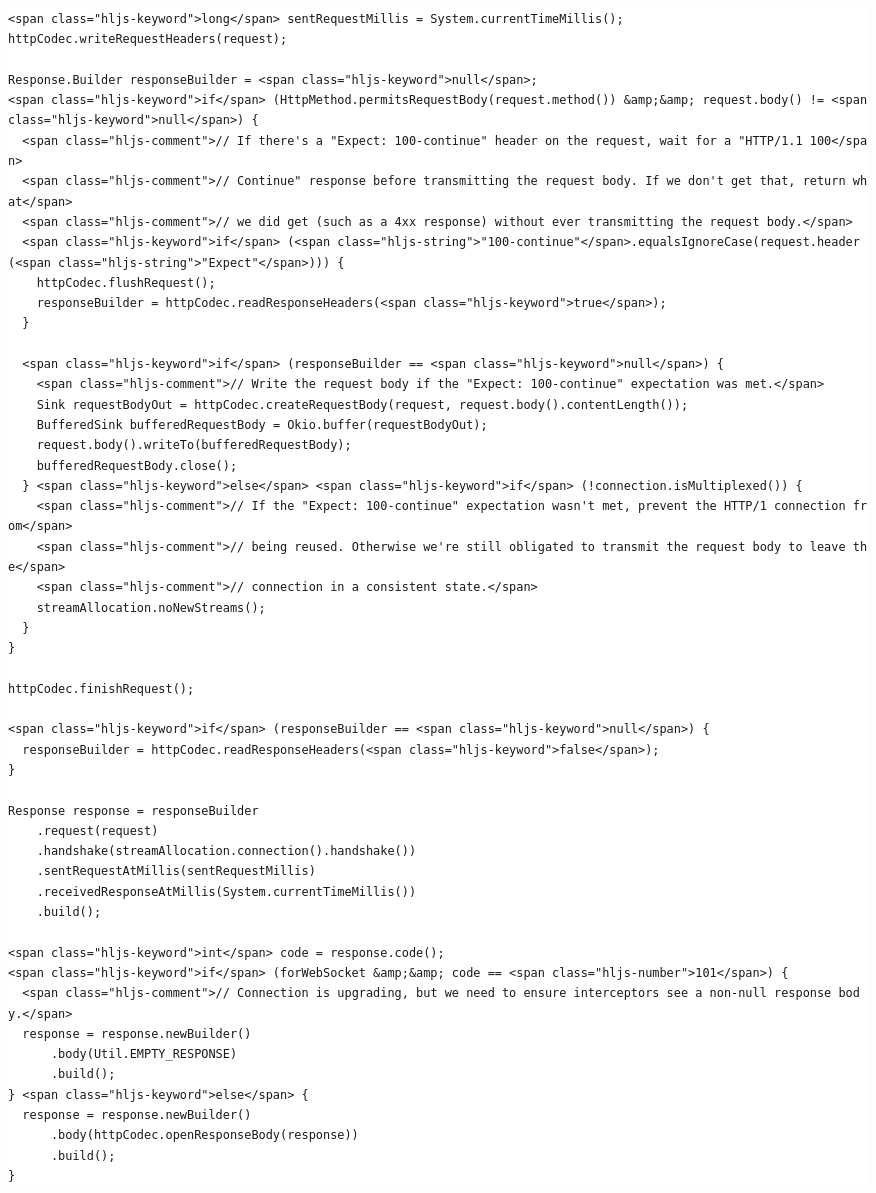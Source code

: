     <span class="hljs-keyword">long</span> sentRequestMillis = System.currentTimeMillis();
    httpCodec.writeRequestHeaders(request);

    Response.Builder responseBuilder = <span class="hljs-keyword">null</span>;
    <span class="hljs-keyword">if</span> (HttpMethod.permitsRequestBody(request.method()) &amp;&amp; request.body() != <span class="hljs-keyword">null</span>) {
      <span class="hljs-comment">// If there's a "Expect: 100-continue" header on the request, wait for a "HTTP/1.1 100</span>
      <span class="hljs-comment">// Continue" response before transmitting the request body. If we don't get that, return what</span>
      <span class="hljs-comment">// we did get (such as a 4xx response) without ever transmitting the request body.</span>
      <span class="hljs-keyword">if</span> (<span class="hljs-string">"100-continue"</span>.equalsIgnoreCase(request.header(<span class="hljs-string">"Expect"</span>))) {
        httpCodec.flushRequest();
        responseBuilder = httpCodec.readResponseHeaders(<span class="hljs-keyword">true</span>);
      }

      <span class="hljs-keyword">if</span> (responseBuilder == <span class="hljs-keyword">null</span>) {
        <span class="hljs-comment">// Write the request body if the "Expect: 100-continue" expectation was met.</span>
        Sink requestBodyOut = httpCodec.createRequestBody(request, request.body().contentLength());
        BufferedSink bufferedRequestBody = Okio.buffer(requestBodyOut);
        request.body().writeTo(bufferedRequestBody);
        bufferedRequestBody.close();
      } <span class="hljs-keyword">else</span> <span class="hljs-keyword">if</span> (!connection.isMultiplexed()) {
        <span class="hljs-comment">// If the "Expect: 100-continue" expectation wasn't met, prevent the HTTP/1 connection from</span>
        <span class="hljs-comment">// being reused. Otherwise we're still obligated to transmit the request body to leave the</span>
        <span class="hljs-comment">// connection in a consistent state.</span>
        streamAllocation.noNewStreams();
      }
    }

    httpCodec.finishRequest();

    <span class="hljs-keyword">if</span> (responseBuilder == <span class="hljs-keyword">null</span>) {
      responseBuilder = httpCodec.readResponseHeaders(<span class="hljs-keyword">false</span>);
    }

    Response response = responseBuilder
        .request(request)
        .handshake(streamAllocation.connection().handshake())
        .sentRequestAtMillis(sentRequestMillis)
        .receivedResponseAtMillis(System.currentTimeMillis())
        .build();

    <span class="hljs-keyword">int</span> code = response.code();
    <span class="hljs-keyword">if</span> (forWebSocket &amp;&amp; code == <span class="hljs-number">101</span>) {
      <span class="hljs-comment">// Connection is upgrading, but we need to ensure interceptors see a non-null response body.</span>
      response = response.newBuilder()
          .body(Util.EMPTY_RESPONSE)
          .build();
    } <span class="hljs-keyword">else</span> {
      response = response.newBuilder()
          .body(httpCodec.openResponseBody(response))
          .build();
    }

